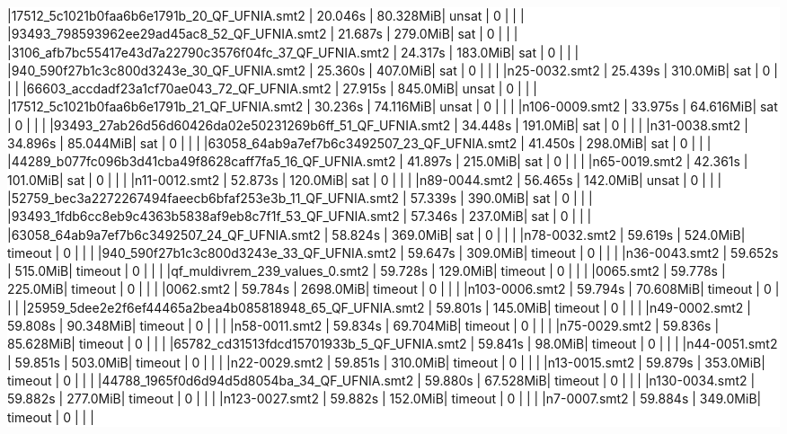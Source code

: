 |17512_5c1021b0faa6b6e1791b_20_QF_UFNIA.smt2                  |   20.046s | 80.328MiB| unsat | 0 |  |  |
|93493_798593962ee29ad45ac8_52_QF_UFNIA.smt2                  |   21.687s | 279.0MiB| sat | 0 |  |  |
|3106_afb7bc55417e43d7a22790c3576f04fc_37_QF_UFNIA.smt2       |   24.317s | 183.0MiB| sat | 0 |  |  |
|940_590f27b1c3c800d3243e_30_QF_UFNIA.smt2                    |   25.360s | 407.0MiB| sat | 0 |  |  |
|n25-0032.smt2                                                |   25.439s | 310.0MiB| sat | 0 |  |  |
|66603_accdadf23a1cf70ae043_72_QF_UFNIA.smt2                  |   27.915s | 845.0MiB| unsat | 0 |  |  |
|17512_5c1021b0faa6b6e1791b_21_QF_UFNIA.smt2                  |   30.236s | 74.116MiB| unsat | 0 |  |  |
|n106-0009.smt2                                               |   33.975s | 64.616MiB| sat | 0 |  |  |
|93493_27ab26d56d60426da02e50231269b6ff_51_QF_UFNIA.smt2      |   34.448s | 191.0MiB| sat | 0 |  |  |
|n31-0038.smt2                                                |   34.896s | 85.044MiB| sat | 0 |  |  |
|63058_64ab9a7ef7b6c3492507_23_QF_UFNIA.smt2                  |   41.450s | 298.0MiB| sat | 0 |  |  |
|44289_b077fc096b3d41cba49f8628caff7fa5_16_QF_UFNIA.smt2      |   41.897s | 215.0MiB| sat | 0 |  |  |
|n65-0019.smt2                                                |   42.361s | 101.0MiB| sat | 0 |  |  |
|n11-0012.smt2                                                |   52.873s | 120.0MiB| sat | 0 |  |  |
|n89-0044.smt2                                                |   56.465s | 142.0MiB| unsat | 0 |  |  |
|52759_bec3a2272267494faeecb6bfaf253e3b_11_QF_UFNIA.smt2      |   57.339s | 390.0MiB| sat | 0 |  |  |
|93493_1fdb6cc8eb9c4363b5838af9eb8c7f1f_53_QF_UFNIA.smt2      |   57.346s | 237.0MiB| sat | 0 |  |  |
|63058_64ab9a7ef7b6c3492507_24_QF_UFNIA.smt2                  |   58.824s | 369.0MiB| sat | 0 |  |  |
|n78-0032.smt2                                                |   59.619s | 524.0MiB| timeout | 0 |  |  |
|940_590f27b1c3c800d3243e_33_QF_UFNIA.smt2                    |   59.647s | 309.0MiB| timeout | 0 |  |  |
|n36-0043.smt2                                                |   59.652s | 515.0MiB| timeout | 0 |  |  |
|qf_muldivrem_239_values_0.smt2                               |   59.728s | 129.0MiB| timeout | 0 |  |  |
|0065.smt2                                                    |   59.778s | 225.0MiB| timeout | 0 |  |  |
|0062.smt2                                                    |   59.784s | 2698.0MiB| timeout | 0 |  |  |
|n103-0006.smt2                                               |   59.794s | 70.608MiB| timeout | 0 |  |  |
|25959_5dee2e2f6ef44465a2bea4b085818948_65_QF_UFNIA.smt2      |   59.801s | 145.0MiB| timeout | 0 |  |  |
|n49-0002.smt2                                                |   59.808s | 90.348MiB| timeout | 0 |  |  |
|n58-0011.smt2                                                |   59.834s | 69.704MiB| timeout | 0 |  |  |
|n75-0029.smt2                                                |   59.836s | 85.628MiB| timeout | 0 |  |  |
|65782_cd31513fdcd15701933b_5_QF_UFNIA.smt2                   |   59.841s | 98.0MiB| timeout | 0 |  |  |
|n44-0051.smt2                                                |   59.851s | 503.0MiB| timeout | 0 |  |  |
|n22-0029.smt2                                                |   59.851s | 310.0MiB| timeout | 0 |  |  |
|n13-0015.smt2                                                |   59.879s | 353.0MiB| timeout | 0 |  |  |
|44788_1965f0d6d94d5d8054ba_34_QF_UFNIA.smt2                  |   59.880s | 67.528MiB| timeout | 0 |  |  |
|n130-0034.smt2                                               |   59.882s | 277.0MiB| timeout | 0 |  |  |
|n123-0027.smt2                                               |   59.882s | 152.0MiB| timeout | 0 |  |  |
|n7-0007.smt2                                                 |   59.884s | 349.0MiB| timeout | 0 |  |  |